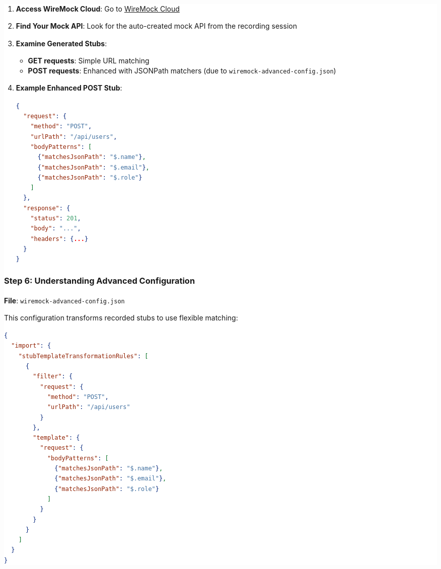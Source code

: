 1. **Access WireMock Cloud**: Go to [WireMock Cloud](https://app.wiremock.cloud)

2. **Find Your Mock API**: Look for the auto-created mock API from the recording session

3. **Examine Generated Stubs**:
   - **GET requests**: Simple URL matching
   - **POST requests**: Enhanced with JSONPath matchers (due to `wiremock-advanced-config.json`)

4. **Example Enhanced POST Stub**:
   ```json
   {
     "request": {
       "method": "POST",
       "urlPath": "/api/users",
       "bodyPatterns": [
         {"matchesJsonPath": "$.name"},
         {"matchesJsonPath": "$.email"},
         {"matchesJsonPath": "$.role"}
       ]
     },
     "response": {
       "status": 201,
       "body": "...",
       "headers": {...}
     }
   }
   ```

### Step 6: Understanding Advanced Configuration

**File**: `wiremock-advanced-config.json`

This configuration transforms recorded stubs to use flexible matching:

```json
{
  "import": {
    "stubTemplateTransformationRules": [
      {
        "filter": {
          "request": {
            "method": "POST",
            "urlPath": "/api/users"
          }
        },
        "template": {
          "request": {
            "bodyPatterns": [
              {"matchesJsonPath": "$.name"},
              {"matchesJsonPath": "$.email"},
              {"matchesJsonPath": "$.role"}
            ]
          }
        }
      }
    ]
  }
}
```

